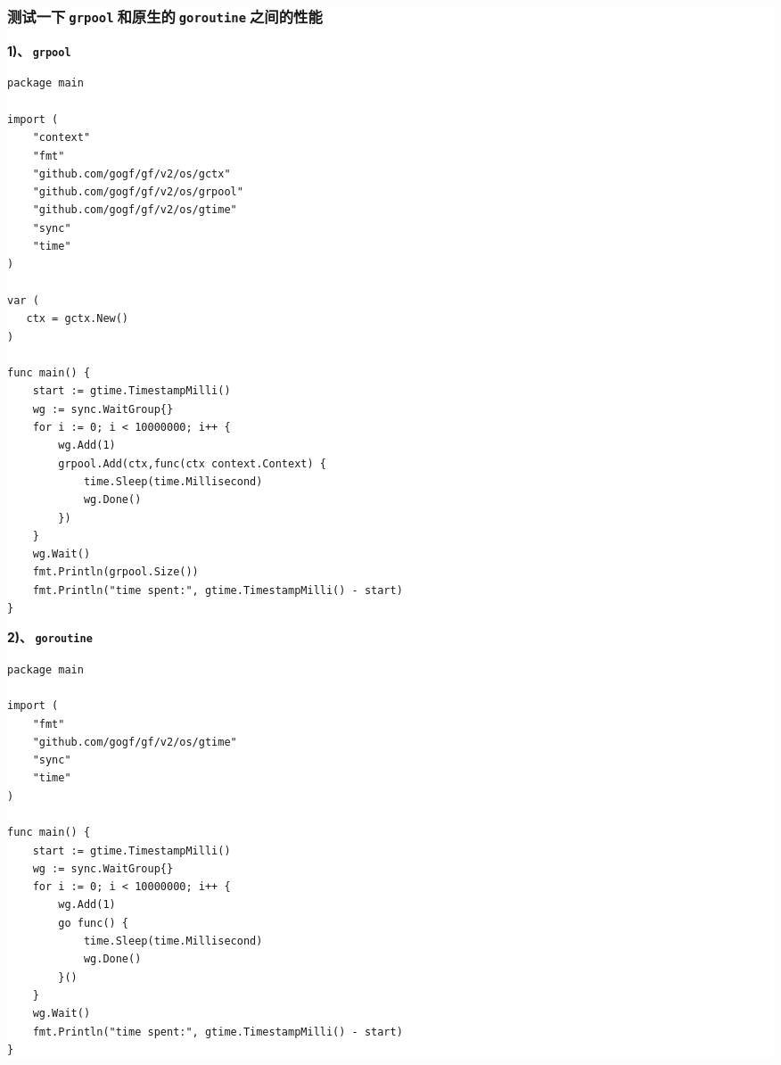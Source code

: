 ### 测试一下 `grpool` 和原生的 `goroutine` 之间的性能

**1)、 `grpool`**

```
package main

import (
 	"context"
 	"fmt"
 	"github.com/gogf/gf/v2/os/gctx"
 	"github.com/gogf/gf/v2/os/grpool"
 	"github.com/gogf/gf/v2/os/gtime"
 	"sync"
 	"time"
)

var (
   ctx = gctx.New()
)

func main() {
 	start := gtime.TimestampMilli()
 	wg := sync.WaitGroup{}
 	for i := 0; i < 10000000; i++ {
    	wg.Add(1)
    	grpool.Add(ctx,func(ctx context.Context) {
       		time.Sleep(time.Millisecond)
       		wg.Done()
    	})
 	}
 	wg.Wait()
 	fmt.Println(grpool.Size())
 	fmt.Println("time spent:", gtime.TimestampMilli() - start)
}
```

**2)、 `goroutine`**

```
package main

import (
 	"fmt"
 	"github.com/gogf/gf/v2/os/gtime"
 	"sync"
 	"time"
)

func main() {
 	start := gtime.TimestampMilli()
 	wg := sync.WaitGroup{}
 	for i := 0; i < 10000000; i++ {
    	wg.Add(1)
    	go func() {
       		time.Sleep(time.Millisecond)
       		wg.Done()
    	}()
 	}
 	wg.Wait()
 	fmt.Println("time spent:", gtime.TimestampMilli() - start)
}
```
